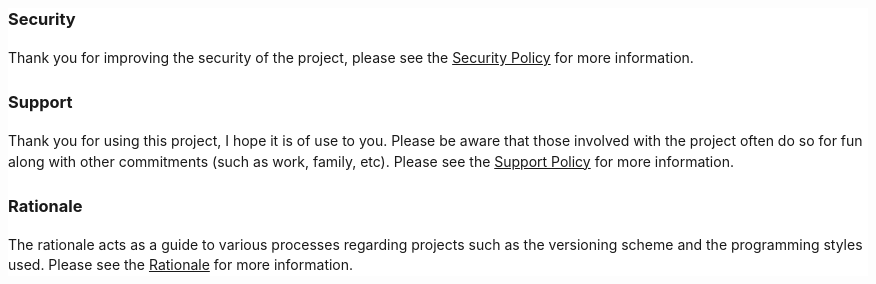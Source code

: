 ### Security
Thank you for improving the security of the project, please see the
[Security Policy](https://github.com/FHPythonUtils/.github/blob/master/SECURITY.md)
for more information.

### Support
Thank you for using this project, I hope it is of use to you. Please be aware that
those involved with the project often do so for fun along with other commitments
(such as work, family, etc). Please see the
[Support Policy](https://github.com/FHPythonUtils/.github/blob/master/SUPPORT.md)
for more information.

### Rationale
The rationale acts as a guide to various processes regarding projects such as
the versioning scheme and the programming styles used. Please see the
[Rationale](https://github.com/FHPythonUtils/.github/blob/master/RATIONALE.md)
for more information.

